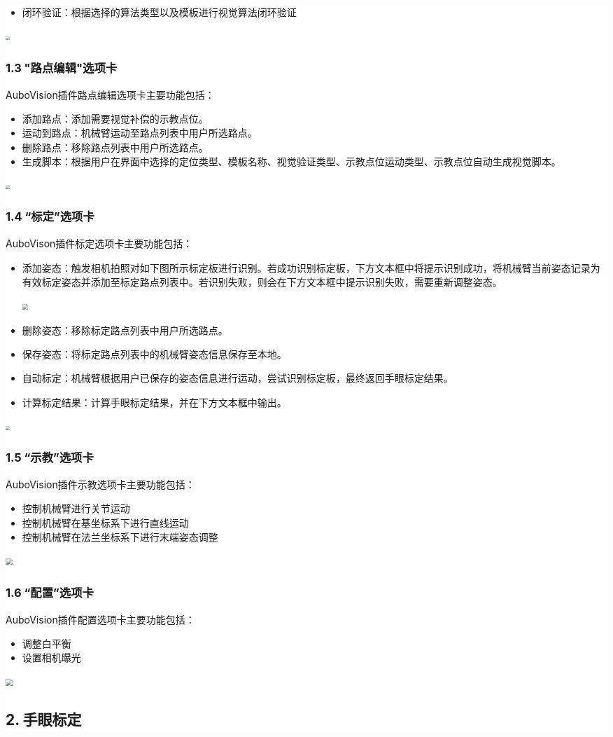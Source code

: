 * 闭环验证：根据选择的算法类型以及模板进行视觉算法闭环验证

<img src="D:\AuBo\标品 - 视觉机器人标品\文档 - AuboVision视觉插件使用手册\Figs\AuboVision定位3.png" style="zoom:36%;" />

### 1.3 "路点编辑"选项卡

AuboVision插件路点编辑选项卡主要功能包括：

* 添加路点：添加需要视觉补偿的示教点位。
* 运动到路点：机械臂运动至路点列表中用户所选路点。
* 删除路点：移除路点列表中用户所选路点。
* 生成脚本：根据用户在界面中选择的定位类型、模板名称、视觉验证类型、示教点位运动类型、示教点位自动生成视觉脚本。

<img src="D:\AuBo\标品 - 视觉机器人标品\文档 - AuboVision视觉插件使用手册\Figs\AuboVision路点编辑2.png" style="zoom:36%;" />

### 1.4 “标定”选项卡

AuboVison插件标定选项卡主要功能包括：

* 添加姿态：触发相机拍照对如下图所示标定板进行识别。若成功识别标定板，下方文本框中将提示识别成功，将机械臂当前姿态记录为有效标定姿态并添加至标定路点列表中。若识别失败，则会在下方文本框中提示识别失败，需要重新调整姿态。

  <img src="D:\AuBo\标品 - 视觉机器人标品\文档 - AuboVision视觉插件使用手册\Figs\圆点标定板.jpg" style="zoom:50%;" />

* 删除姿态：移除标定路点列表中用户所选路点。

* 保存姿态：将标定路点列表中的机械臂姿态信息保存至本地。

* 自动标定：机械臂根据用户已保存的姿态信息进行运动，尝试识别标定板，最终返回手眼标定结果。

* 计算标定结果：计算手眼标定结果，并在下方文本框中输出。

<img src="D:\AuBo\标品 - 视觉机器人标品\文档 - AuboVision视觉插件使用手册\Figs\AuboVision标定2.png" style="zoom:36%;" />

### 1.5 “示教”选项卡

AuboVision插件示教选项卡主要功能包括：

* 控制机械臂进行关节运动
* 控制机械臂在基坐标系下进行直线运动
* 控制机械臂在法兰坐标系下进行末端姿态调整

<img src="D:\AuBo\标品 - 视觉机器人标品\文档 - AuboVision视觉插件使用手册\Figs\AuboVision示教.png" style="zoom:60%;" />

### 1.6 “配置”选项卡

AuboVision插件配置选项卡主要功能包括：

* 调整白平衡
* 设置相机曝光

<img src="D:\AuBo\标品 - 视觉机器人标品\文档 - AuboVision视觉插件使用手册\Figs\AuboVision配置.png" style="zoom:60%;" />

## 2. 手眼标定
